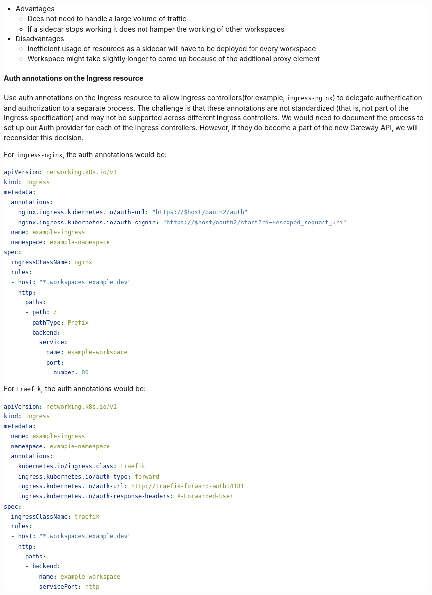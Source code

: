 - Advantages
  - Does not need to handle a large volume of traffic
  - If a sidecar stops working it does not hamper the working of other workspaces
- Disadvantages
  - Inefficient usage of resources as a sidecar will have to be deployed for every workspace
  - Workspace might take slightly longer to come up because of the additional proxy element

#### Auth annotations on the Ingress resource

Use auth annotations on the Ingress resource to allow Ingress controllers(for example, `ingress-nginx`) to delegate authentication and authorization to a separate process. The challenge is that these annotations are not standardized (that is, not part of the [Ingress specification](https://kubernetes.io/docs/concepts/services-networking/ingress/)) and may not be supported across different Ingress controllers. We would need to document the process to set up our Auth provider for each of the Ingress controllers. However, if they do become a part of the new [Gateway API](https://gateway-api.sigs.k8s.io/concepts/security-model/), we will reconsider this decision.

For `ingress-nginx`, the auth annotations would be:

```yaml
apiVersion: networking.k8s.io/v1
kind: Ingress
metadata:
  annotations:
    nginx.ingress.kubernetes.io/auth-url: "https://$host/oauth2/auth"
    nginx.ingress.kubernetes.io/auth-signin: "https://$host/oauth2/start?rd=$escaped_request_uri"
  name: example-ingress
  namespace: example-namespace
spec:
  ingressClassName: nginx
  rules:
  - host: "*.workspaces.example.dev"
    http:
      paths:
      - path: /
        pathType: Prefix
        backend:
          service:
            name: example-workspace
            port:
              number: 80
```

For `traefik`, the auth annotations would be:

```yaml
apiVersion: networking.k8s.io/v1
kind: Ingress
metadata:
  name: example-ingress
  namespace: example-namespace
  annotations:
    kubernetes.io/ingress.class: traefik
    ingress.kubernetes.io/auth-type: forward
    ingress.kubernetes.io/auth-url: http://traefik-forward-auth:4181
    ingress.kubernetes.io/auth-response-headers: X-Forwarded-User
spec:
  ingressClassName: traefik
  rules:
  - host: "*.workspaces.example.dev"
    http:
      paths:
      - backend:
          name: example-workspace
          servicePort: http
```
